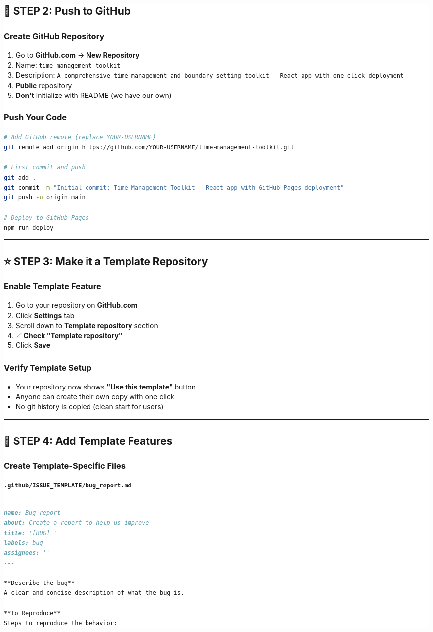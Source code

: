 
## 🔗 **STEP 2: Push to GitHub**

### Create GitHub Repository
1. Go to **GitHub.com** → **New Repository**
2. Name: `time-management-toolkit`
3. Description: `A comprehensive time management and boundary setting toolkit - React app with one-click deployment`
4. **Public** repository
5. **Don't** initialize with README (we have our own)

### Push Your Code
```bash
# Add GitHub remote (replace YOUR-USERNAME)
git remote add origin https://github.com/YOUR-USERNAME/time-management-toolkit.git

# First commit and push
git add .
git commit -m "Initial commit: Time Management Toolkit - React app with GitHub Pages deployment"
git push -u origin main

# Deploy to GitHub Pages
npm run deploy
```

---

## ⭐ **STEP 3: Make it a Template Repository**

### Enable Template Feature
1. Go to your repository on **GitHub.com**
2. Click **Settings** tab
3. Scroll down to **Template repository** section
4. ✅ **Check "Template repository"**
5. Click **Save**

### Verify Template Setup
- Your repository now shows **"Use this template"** button
- Anyone can create their own copy with one click
- No git history is copied (clean start for users)

---

## 🎨 **STEP 4: Add Template Features**

### Create Template-Specific Files

**`.github/ISSUE_TEMPLATE/bug_report.md`**
```markdown
---
name: Bug report
about: Create a report to help us improve
title: '[BUG] '
labels: bug
assignees: ''
---

**Describe the bug**
A clear and concise description of what the bug is.

**To Reproduce**
Steps to reproduce the behavior:
```